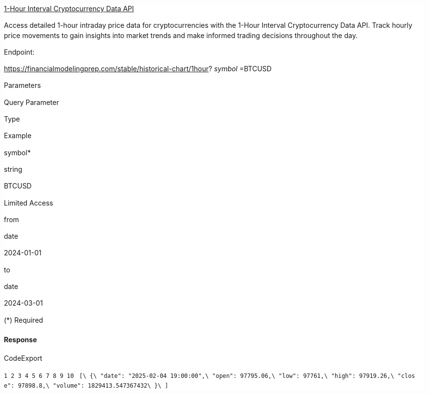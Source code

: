 [1-Hour Interval Cryptocurrency Data API](https://site.financialmodelingprep.com/developer/docs/stable/cryptocurrency-intraday-1-hour)

Access detailed 1-hour intraday price data for cryptocurrencies with the 1-Hour Interval Cryptocurrency Data API. Track hourly price movements to gain insights into market trends and make informed trading decisions throughout the day.

Endpoint:

https://financialmodelingprep.com/stable/historical-chart/1hour? _symbol_ =BTCUSD

Parameters

Query Parameter

Type

Example

symbol\*

string

BTCUSD

Limited Access

from

date

2024-01-01

to

date

2024-03-01

(\*) Required

#### Response

CodeExport

`1
2
3
4
5
6
7
8
9
10
` `[\
	{\
		"date": "2025-02-04 19:00:00",\
		"open": 97795.06,\
		"low": 97761,\
		"high": 97919.26,\
		"close": 97898.8,\
		"volume": 1829413.547367432\
	}\
]`
